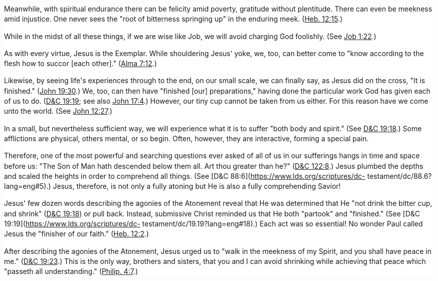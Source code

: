 Meanwhile, with spiritual endurance there can be felicity amid poverty,
gratitude without plentitude. There can even be meekness amid injustice. One
never sees the "root of bitterness springing up" in the enduring meek. ([Heb.
12:15](https://www.lds.org/scriptures/nt/heb/12.15?lang=eng#14).)

While in the midst of all these things, if we are wise like Job, we will avoid
charging God foolishly. (See [Job
1:22](https://www.lds.org/scriptures/ot/job/1.22?lang=eng#21).)

As with every virtue, Jesus is the Exemplar. While shouldering Jesus' yoke,
we, too, can better come to "know according to the flesh how to succor [each
other]." ([Alma
7:12](https://www.lds.org/scriptures/bofm/alma/7.12?lang=eng#11).)

Likewise, by seeing life's experiences through to the end, on our small scale,
we can finally say, as Jesus did on the cross, "It is finished." ([John
19:30](https://www.lds.org/scriptures/nt/john/19.30?lang=eng#29).) We, too,
can then have "finished [our] preparations," having done the particular work
God has given each of us to do. ([D&amp;C
19:19](https://www.lds.org/scriptures/dc-testament/dc/19.19?lang=eng#18); see
also [John 17:4](https://www.lds.org/scriptures/nt/john/17.4?lang=eng#3).)
However, our tiny cup cannot be taken from us either. For this reason have we
come unto the world. (See [John
12:27](https://www.lds.org/scriptures/nt/john/12.27?lang=eng#26).)

In a small, but nevertheless sufficient way, we will experience what it is to
suffer "both body and spirit." (See [D&amp;C
19:18](https://www.lds.org/scriptures/dc-testament/dc/19.18?lang=eng#17).)
Some afflictions are physical, others mental, or so begin. Often, however,
they are interactive, forming a special pain.

Therefore, one of the most powerful and searching questions ever asked of all
of us in our sufferings hangs in time and space before us: "The Son of Man
hath descended below them all. Art thou greater than he?" ([D&amp;C
122:8](https://www.lds.org/scriptures/dc-testament/dc/122.8?lang=eng#7).)
Jesus plumbed the depths and scaled the heights in order to comprehend all
things. (See [D&amp;C 88:6](https://www.lds.org/scriptures/dc-
testament/dc/88.6?lang=eng#5).) Jesus, therefore, is not only a fully atoning
but He is also a fully comprehending Savior!

Jesus' few dozen words describing the agonies of the Atonement reveal that He
was determined that He "not drink the bitter cup, and shrink" ([D&amp;C
19:18](https://www.lds.org/scriptures/dc-testament/dc/19.18?lang=eng#17)) or
pull back. Instead, submissive Christ reminded us that He both "partook" and
"finished." (See [D&amp;C 19:19](https://www.lds.org/scriptures/dc-
testament/dc/19.19?lang=eng#18).) Each act was so essential! No wonder Paul
called Jesus the "finisher of our faith." ([Heb.
12:2](https://www.lds.org/scriptures/nt/heb/12.2?lang=eng#1).)

After describing the agonies of the Atonement, Jesus urged us to "walk in the
meekness of my Spirit, and you shall have peace in me." ([D&amp;C
19:23](https://www.lds.org/scriptures/dc-testament/dc/19.23?lang=eng#22).)
This is the only way, brothers and sisters, that you and I can avoid shrinking
while achieving that peace which "passeth all understanding." ([Philip.
4:7](https://www.lds.org/scriptures/nt/philip/4.7?lang=eng#6).)
